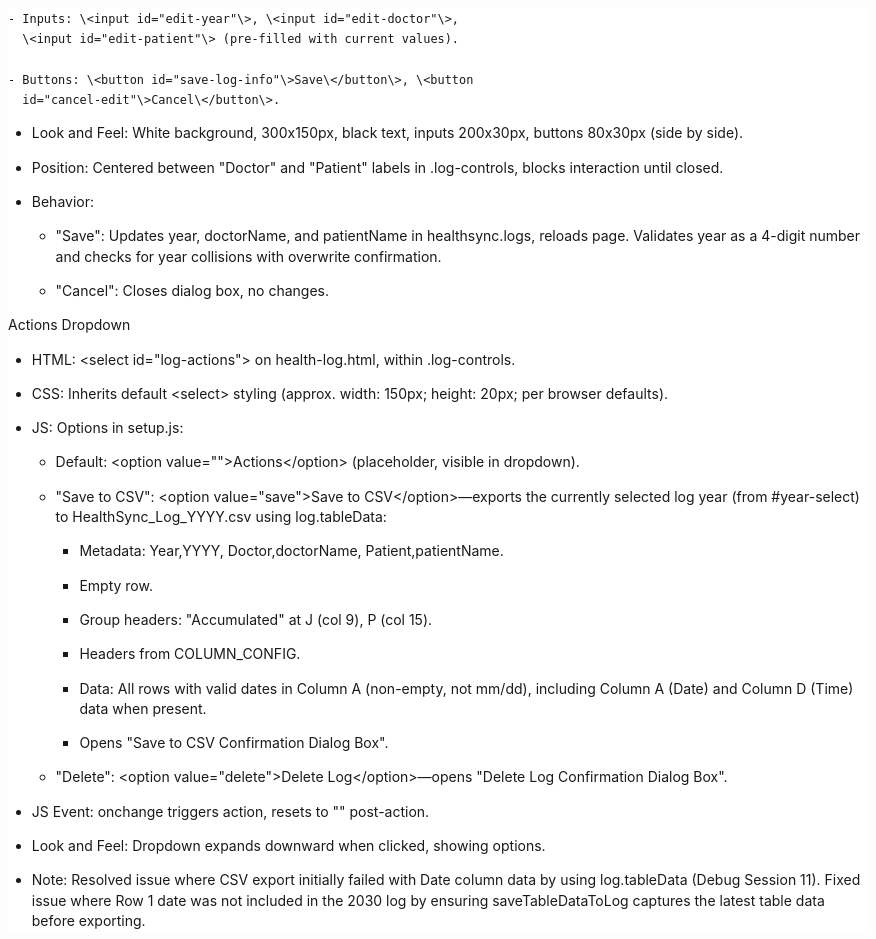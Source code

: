     - Inputs: \<input id="edit-year"\>, \<input id="edit-doctor"\>,
      \<input id="edit-patient"\> (pre-filled with current values).

    - Buttons: \<button id="save-log-info"\>Save\</button\>, \<button
      id="cancel-edit"\>Cancel\</button\>.

  - Look and Feel: White background, 300x150px, black text, inputs
    200x30px, buttons 80x30px (side by side).

  - Position: Centered between "Doctor" and "Patient" labels in
    .log-controls, blocks interaction until closed.

  - Behavior:

    - "Save": Updates year, doctorName, and patientName in
      healthsync.logs, reloads page. Validates year as a 4-digit number
      and checks for year collisions with overwrite confirmation.

    - "Cancel": Closes dialog box, no changes.

Actions Dropdown

- HTML: \<select id="log-actions"\> on health-log.html, within
  .log-controls.

- CSS: Inherits default \<select\> styling (approx. width: 150px;
  height: 20px; per browser defaults).

- JS: Options in setup.js:

  - Default: \<option value=""\>Actions\</option\> (placeholder, visible
    in dropdown).

  - "Save to CSV": \<option value="save"\>Save to CSV\</option\>—exports
    the currently selected log year (from \#year-select) to
    HealthSync_Log_YYYY.csv using log.tableData:

    - Metadata: Year,YYYY, Doctor,doctorName, Patient,patientName.

    - Empty row.

    - Group headers: "Accumulated" at J (col 9), P (col 15).

    - Headers from COLUMN_CONFIG.

    - Data: All rows with valid dates in Column A (non-empty, not
      mm/dd), including Column A (Date) and Column D (Time) data when
      present.

    - Opens "Save to CSV Confirmation Dialog Box".

  - "Delete": \<option value="delete"\>Delete Log\</option\>—opens
    "Delete Log Confirmation Dialog Box".

- JS Event: onchange triggers action, resets to "" post-action.

- Look and Feel: Dropdown expands downward when clicked, showing
  options.

- Note: Resolved issue where CSV export initially failed with Date
  column data by using log.tableData (Debug Session 11). Fixed issue
  where Row 1 date was not included in the 2030 log by ensuring
  saveTableDataToLog captures the latest table data before exporting.
